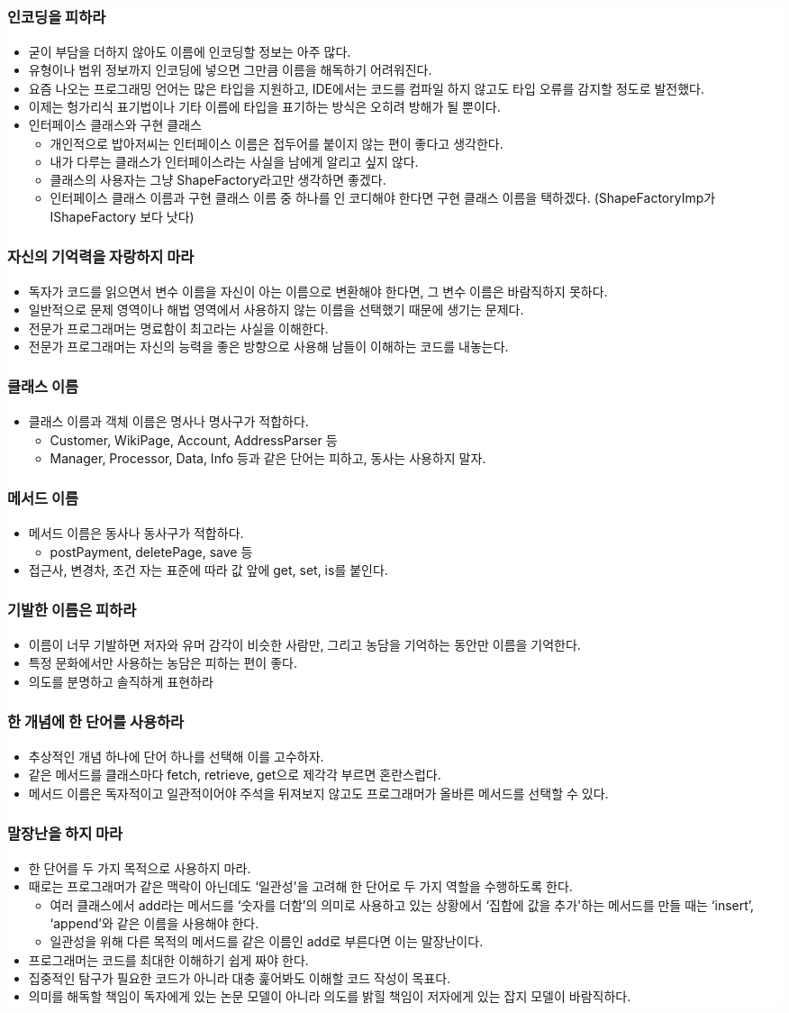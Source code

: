 ### 인코딩을 피하라

- 굳이 부담을 더하지 않아도 이름에 인코딩할 정보는 아주 많다.
- 유형이나 범위 정보까지 인코딩에 넣으면 그만큼 이름을 해독하기 어려워진다.
- 요즘 나오는 프로그래밍 언어는 많은 타입을 지원하고, IDE에서는 코드를 컴파일 하지 않고도 타입 오류를 감지할 정도로 발전했다.
- 이제는 헝가리식 표기법이나 기타 이름에 타입을 표기하는 방식은 오히려 방해가 될 뿐이다.
- 인터페이스 클래스와 구현 클래스
  - 개인적으로 밥아저씨는 인터페이스 이름은 접두어를 붙이지 않는 편이 좋다고 생각한다.
  - 내가 다루는 클래스가 인터페이스라는 사실을 남에게 알리고 싶지 않다.
  - 클래스의 사용자는 그냥 ShapeFactory라고만 생각하면 좋겠다.
  - 인터페이스 클래스 이름과 구현 클래스 이름 중 하나를 인 코디해야 한다면 구현 클래스 이름을 택하겠다. (ShapeFactoryImp가 IShapeFactory 보다 낫다)

### 자신의 기억력을 자랑하지 마라

- 독자가 코드를 읽으면서 변수 이름을 자신이 아는 이름으로 변환해야 한다면, 그 변수 이름은 바람직하지 못하다.
- 일반적으로 문제 영역이나 해법 영역에서 사용하지 않는 이름을 선택했기 때문에 생기는 문제다.
- 전문가 프로그래머는 명료함이 최고라는 사실을 이해한다.
- 전문가 프로그래머는 자신의 능력을 좋은 방향으로 사용해 남들이 이해하는 코드를 내놓는다.

### 클래스 이름

- 클래스 이름과 객체 이름은 명사나 명사구가 적합하다.
  - Customer, WikiPage, Account, AddressParser 등
  - Manager, Processor, Data, Info 등과 같은 단어는 피하고, 동사는 사용하지 말자.

### 메서드 이름

- 메서드 이름은 동사나 동사구가 적합하다.
  - postPayment, deletePage, save 등
- 접근사, 변경차, 조건 자는 표준에 따라 값 앞에 get, set, is를 붙인다.

### 기발한 이름은 피하라

- 이름이 너무 기발하면 저자와 유머 감각이 비슷한 사람만, 그리고 농담을 기억하는 동안만 이름을 기억한다.
- 특정 문화에서만 사용하는 농담은 피하는 편이 좋다.
- 의도를 분명하고 솔직하게 표현하라

### 한 개념에 한 단어를 사용하라

- 추상적인 개념 하나에 단어 하나를 선택해 이를 고수하자.
- 같은 메서드를 클래스마다 fetch, retrieve, get으로 제각각 부르면 혼란스럽다.
- 메서드 이름은 독자적이고 일관적이어야 주석을 뒤져보지 않고도 프로그래머가 올바른 메서드를 선택할 수 있다.

### 말장난을 하지 마라

- 한 단어를 두 가지 목적으로 사용하지 마라.
- 때로는 프로그래머가 같은 맥락이 아닌데도 ‘일관성'을 고려해 한 단어로 두 가지 역할을 수행하도록 한다.
  - 여러 클래스에서 add라는 메서드를 ‘숫자를 더함’의 의미로 사용하고 있는 상황에서 ‘집합에 값을 추가'하는 메서드를 만들 때는 ‘insert’, ‘append’와 같은 이름을 사용해야 한다.
  - 일관성을 위해 다른 목적의 메서드를 같은 이름인 add로 부른다면 이는 말장난이다.
- 프로그래머는 코드를 최대한 이해하기 쉽게 짜야 한다.
- 집중적인 탐구가 필요한 코드가 아니라 대충 훑어봐도 이해할 코드 작성이 목표다.
- 의미를 해독할 책임이 독자에게 있는 논문 모델이 아니라 의도를 밝힐 책임이 저자에게 있는 잡지 모델이 바람직하다.
